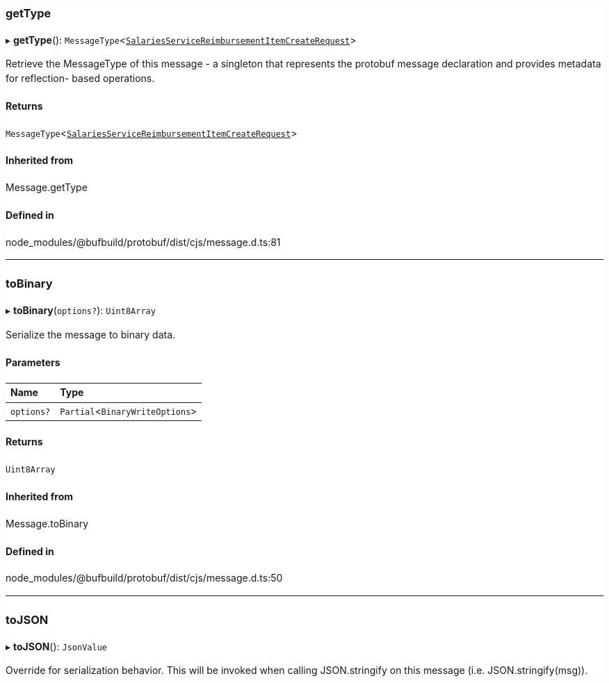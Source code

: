 ### getType

▸ **getType**(): `MessageType`\<[`SalariesServiceReimbursementItemCreateRequest`](SalariesServiceReimbursementItemCreateRequest.md)\>

Retrieve the MessageType of this message - a singleton that represents
the protobuf message declaration and provides metadata for reflection-
based operations.

#### Returns

`MessageType`\<[`SalariesServiceReimbursementItemCreateRequest`](SalariesServiceReimbursementItemCreateRequest.md)\>

#### Inherited from

Message.getType

#### Defined in

node_modules/@bufbuild/protobuf/dist/cjs/message.d.ts:81

___

### toBinary

▸ **toBinary**(`options?`): `Uint8Array`

Serialize the message to binary data.

#### Parameters

| Name | Type |
| :------ | :------ |
| `options?` | `Partial`\<`BinaryWriteOptions`\> |

#### Returns

`Uint8Array`

#### Inherited from

Message.toBinary

#### Defined in

node_modules/@bufbuild/protobuf/dist/cjs/message.d.ts:50

___

### toJSON

▸ **toJSON**(): `JsonValue`

Override for serialization behavior. This will be invoked when calling
JSON.stringify on this message (i.e. JSON.stringify(msg)).

